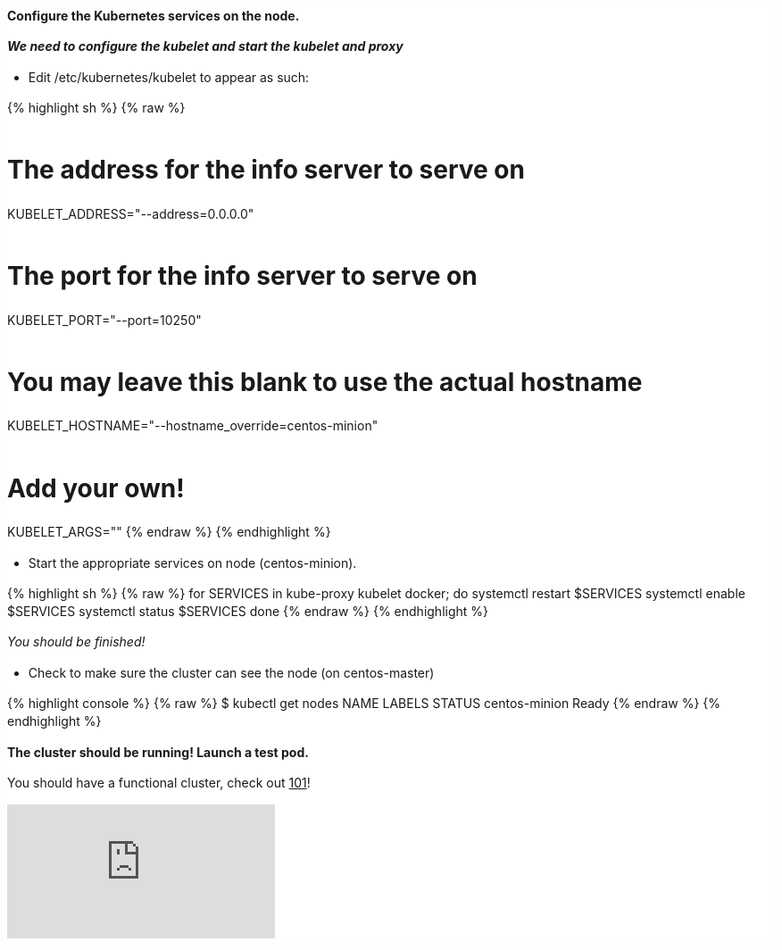 **Configure the Kubernetes services on the node.**

***We need to configure the kubelet and start the kubelet and proxy***

* Edit /etc/kubernetes/kubelet to appear as such:

{% highlight sh %}
{% raw %}
# The address for the info server to serve on
KUBELET_ADDRESS="--address=0.0.0.0"

# The port for the info server to serve on
KUBELET_PORT="--port=10250"

# You may leave this blank to use the actual hostname
KUBELET_HOSTNAME="--hostname_override=centos-minion"

# Add your own!
KUBELET_ARGS=""
{% endraw %}
{% endhighlight %}

* Start the appropriate services on node (centos-minion).

{% highlight sh %}
{% raw %}
for SERVICES in kube-proxy kubelet docker; do 
    systemctl restart $SERVICES
    systemctl enable $SERVICES
    systemctl status $SERVICES 
done
{% endraw %}
{% endhighlight %}

*You should be finished!*

* Check to make sure the cluster can see the node (on centos-master)

{% highlight console %}
{% raw %}
$ kubectl get nodes
NAME                   LABELS            STATUS
centos-minion          <none>            Ready
{% endraw %}
{% endhighlight %}

**The cluster should be running! Launch a test pod.**

You should have a functional cluster, check out [101](../../../docs/user-guide/walkthrough/README.html)!








[![Analytics](https://kubernetes-site.appspot.com/UA-36037335-10/GitHub/docs/getting-started-guides/centos/centos_manual_config.md?pixel)]()


